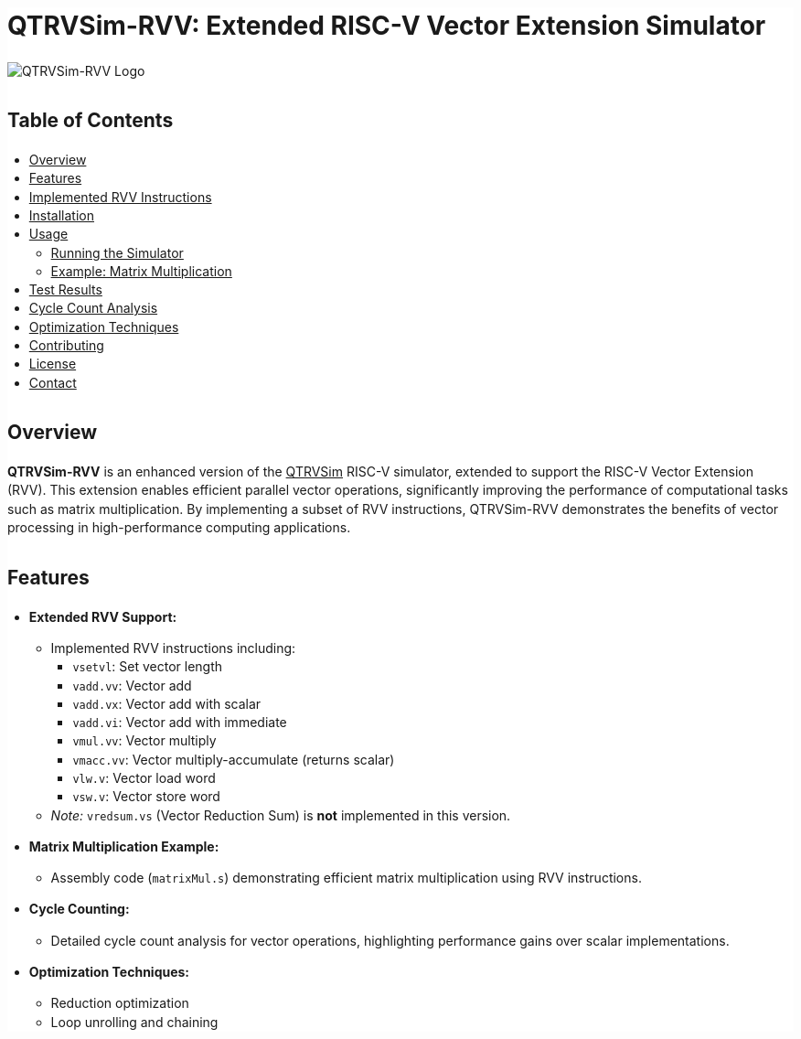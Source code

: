 # QTRVSim-RVV: Extended RISC-V Vector Extension Simulator

![QTRVSim-RVV Logo](images/logo.png) 

## Table of Contents
- [Overview](#overview)
- [Features](#features)
- [Implemented RVV Instructions](#implemented-rvv-instructions)
- [Installation](#installation)
- [Usage](#usage)
  - [Running the Simulator](#running-the-simulator)
  - [Example: Matrix Multiplication](#example-matrix-multiplication)
- [Test Results](#test-results)
- [Cycle Count Analysis](#cycle-count-analysis)
- [Optimization Techniques](#optimization-techniques)
- [Contributing](#contributing)
- [License](#license)
- [Contact](#contact)

## Overview

**QTRVSim-RVV** is an enhanced version of the [QTRVSim](https://github.com/cvut/qtrvsim.git) RISC-V simulator, extended to support the RISC-V Vector Extension (RVV). This extension enables efficient parallel vector operations, significantly improving the performance of computational tasks such as matrix multiplication. By implementing a subset of RVV instructions, QTRVSim-RVV demonstrates the benefits of vector processing in high-performance computing applications.

## Features

- **Extended RVV Support:**
  - Implemented RVV instructions including:
    - `vsetvl`: Set vector length
    - `vadd.vv`: Vector add
    - `vadd.vx`: Vector add with scalar
    - `vadd.vi`: Vector add with immediate
    - `vmul.vv`: Vector multiply
    - `vmacc.vv`: Vector multiply-accumulate (returns scalar)
    - `vlw.v`: Vector load word
    - `vsw.v`: Vector store word
  - *Note:* `vredsum.vs` (Vector Reduction Sum) is **not** implemented in this version.

- **Matrix Multiplication Example:**
  - Assembly code (`matrixMul.s`) demonstrating efficient matrix multiplication using RVV instructions.

- **Cycle Counting:**
  - Detailed cycle count analysis for vector operations, highlighting performance gains over scalar implementations.

- **Optimization Techniques:**
  - Reduction optimization
  - Loop unrolling and chaining
